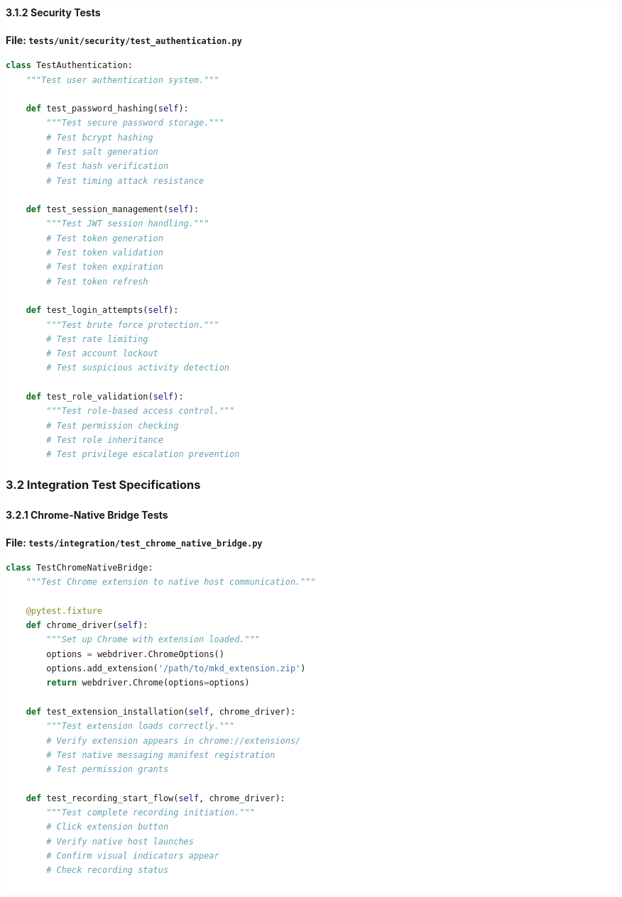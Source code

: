 #### 3.1.2 Security Tests

**File: `tests/unit/security/test_authentication.py`**

```python
class TestAuthentication:
    """Test user authentication system."""
    
    def test_password_hashing(self):
        """Test secure password storage."""
        # Test bcrypt hashing
        # Test salt generation
        # Test hash verification
        # Test timing attack resistance
        
    def test_session_management(self):
        """Test JWT session handling."""
        # Test token generation
        # Test token validation
        # Test token expiration
        # Test token refresh
        
    def test_login_attempts(self):
        """Test brute force protection."""
        # Test rate limiting
        # Test account lockout
        # Test suspicious activity detection
        
    def test_role_validation(self):
        """Test role-based access control."""
        # Test permission checking
        # Test role inheritance
        # Test privilege escalation prevention
```

### 3.2 Integration Test Specifications

#### 3.2.1 Chrome-Native Bridge Tests

**File: `tests/integration/test_chrome_native_bridge.py`**

```python
class TestChromeNativeBridge:
    """Test Chrome extension to native host communication."""
    
    @pytest.fixture
    def chrome_driver(self):
        """Set up Chrome with extension loaded."""
        options = webdriver.ChromeOptions()
        options.add_extension('/path/to/mkd_extension.zip')
        return webdriver.Chrome(options=options)
        
    def test_extension_installation(self, chrome_driver):
        """Test extension loads correctly."""
        # Verify extension appears in chrome://extensions/
        # Test native messaging manifest registration
        # Test permission grants
        
    def test_recording_start_flow(self, chrome_driver):
        """Test complete recording initiation."""
        # Click extension button
        # Verify native host launches
        # Confirm visual indicators appear
        # Check recording status
        
```